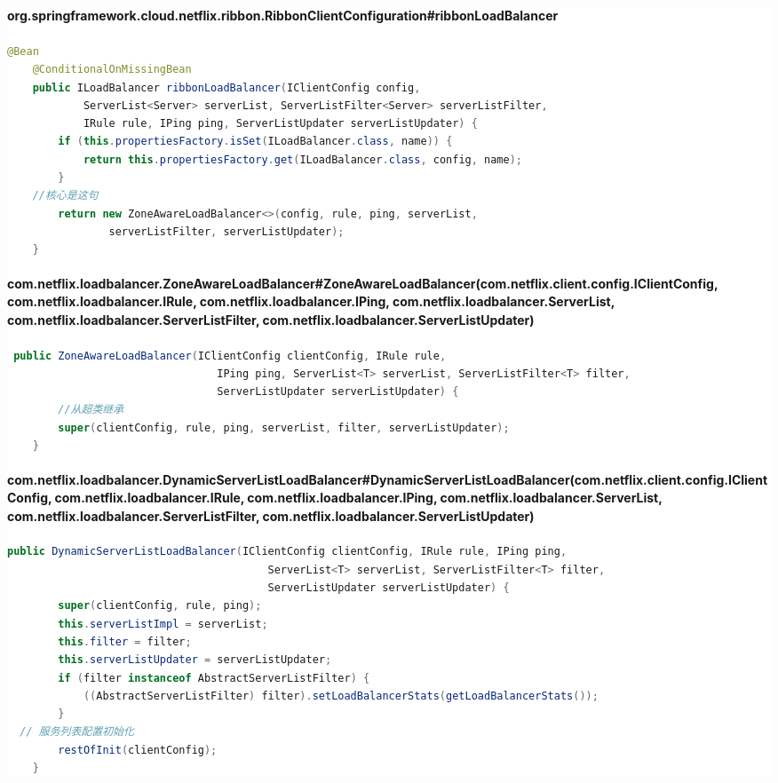 

#### org.springframework.cloud.netflix.ribbon.RibbonClientConfiguration#ribbonLoadBalancer

```java
@Bean
	@ConditionalOnMissingBean
	public ILoadBalancer ribbonLoadBalancer(IClientConfig config,
			ServerList<Server> serverList, ServerListFilter<Server> serverListFilter,
			IRule rule, IPing ping, ServerListUpdater serverListUpdater) {
		if (this.propertiesFactory.isSet(ILoadBalancer.class, name)) {
			return this.propertiesFactory.get(ILoadBalancer.class, config, name);
		}
    //核心是这句
		return new ZoneAwareLoadBalancer<>(config, rule, ping, serverList,
				serverListFilter, serverListUpdater);
	}
```



#### com.netflix.loadbalancer.ZoneAwareLoadBalancer#ZoneAwareLoadBalancer(com.netflix.client.config.IClientConfig, com.netflix.loadbalancer.IRule, com.netflix.loadbalancer.IPing, com.netflix.loadbalancer.ServerList<T>, com.netflix.loadbalancer.ServerListFilter<T>, com.netflix.loadbalancer.ServerListUpdater)



```java
 public ZoneAwareLoadBalancer(IClientConfig clientConfig, IRule rule,
                                 IPing ping, ServerList<T> serverList, ServerListFilter<T> filter,
                                 ServerListUpdater serverListUpdater) {
        //从超类继承
        super(clientConfig, rule, ping, serverList, filter, serverListUpdater);
    }
```



#### com.netflix.loadbalancer.DynamicServerListLoadBalancer#DynamicServerListLoadBalancer(com.netflix.client.config.IClientConfig, com.netflix.loadbalancer.IRule, com.netflix.loadbalancer.IPing, com.netflix.loadbalancer.ServerList<T>, com.netflix.loadbalancer.ServerListFilter<T>, com.netflix.loadbalancer.ServerListUpdater)



```java
public DynamicServerListLoadBalancer(IClientConfig clientConfig, IRule rule, IPing ping,
                                         ServerList<T> serverList, ServerListFilter<T> filter,
                                         ServerListUpdater serverListUpdater) {
        super(clientConfig, rule, ping);
        this.serverListImpl = serverList;
        this.filter = filter;
        this.serverListUpdater = serverListUpdater;
        if (filter instanceof AbstractServerListFilter) {
            ((AbstractServerListFilter) filter).setLoadBalancerStats(getLoadBalancerStats());
        }
  // 服务列表配置初始化
        restOfInit(clientConfig);
    }
```
